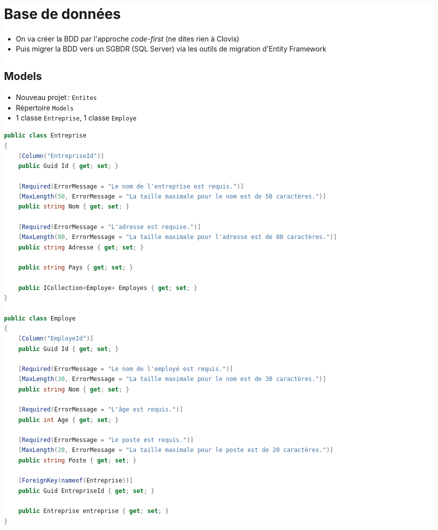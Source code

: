 # Base de données

- On va créer la BDD par l'approche _code-first_ (ne dites rien à Clovis)
- Puis migrer la BDD vers un SGBDR (SQL Server) via les outils de migration d'Entity Framework

## Models

- Nouveau projet : `Entites`
- Répertoire `Models`
- 1 classe `Entreprise`, 1 classe `Employe`

```cs
public class Entreprise
{
	[Column("EntrepriseId")]
	public Guid Id { get; set; }

	[Required(ErrorMessage = "Le nom de l'entreprise est requis.")]
	[MaxLength(50, ErrorMessage = "La taille maximale pour le nom est de 50 caractères.")]
	public string Nom { get; set; }

	[Required(ErrorMessage = "L'adresse est requise.")]
	[MaxLength(80, ErrorMessage = "La taille maximale pour l'adresse est de 80 caractères.")]
	public string Adresse { get; set; }

	public string Pays { get; set; }

	public ICollection<Employe> Employes { get; set; }
}

public class Employe
{
	[Column("EmployeId")]
	public Guid Id { get; set; }

	[Required(ErrorMessage = "Le nom de l'employé est requis.")]
	[MaxLength(30, ErrorMessage = "La taille maximale pour le nom est de 30 caractères.")]
	public string Nom { get; set; }

	[Required(ErrorMessage = "L'âge est requis.")]
	public int Age { get; set; }

	[Required(ErrorMessage = "Le poste est requis.")]
	[MaxLength(20, ErrorMessage = "La taille maximale pour le poste est de 20 caractères.")]
	public string Poste { get; set; }

	[ForeignKey(nameof(Entreprise))]
	public Guid EntrepriseId { get; set; }

	public Entreprise entreprise { get; set; }
}
```
